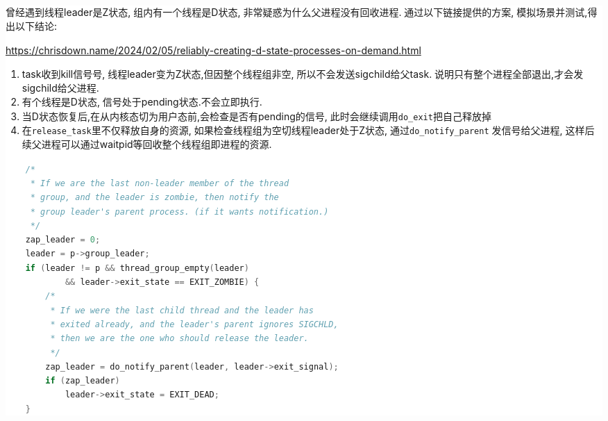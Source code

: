 曾经遇到线程leader是Z状态, 组内有一个线程是D状态, 非常疑惑为什么父进程没有回收进程.
通过以下链接提供的方案, 模拟场景并测试,得出以下结论:

https://chrisdown.name/2024/02/05/reliably-creating-d-state-processes-on-demand.html

1. task收到kill信号号, 线程leader变为Z状态,但因整个线程组非空, 所以不会发送sigchild给父task.
说明只有整个进程全部退出,才会发sigchild给父进程.
2. 有个线程是D状态, 信号处于pending状态.不会立即执行.
3. 当D状态恢复后,在从内核态切为用户态前,会检查是否有pending的信号, 此时会继续调用`do_exit`把自己释放掉
4. 在`release_task`里不仅释放自身的资源, 如果检查线程组为空切线程leader处于Z状态, 通过`do_notify_parent`
发信号给父进程, 这样后续父进程可以通过waitpid等回收整个线程组即进程的资源.
``` c
	/*
	 * If we are the last non-leader member of the thread
	 * group, and the leader is zombie, then notify the
	 * group leader's parent process. (if it wants notification.)
	 */
	zap_leader = 0;
	leader = p->group_leader;
	if (leader != p && thread_group_empty(leader)
			&& leader->exit_state == EXIT_ZOMBIE) {
		/*
		 * If we were the last child thread and the leader has
		 * exited already, and the leader's parent ignores SIGCHLD,
		 * then we are the one who should release the leader.
		 */
		zap_leader = do_notify_parent(leader, leader->exit_signal);
		if (zap_leader)
			leader->exit_state = EXIT_DEAD;
	}
```


